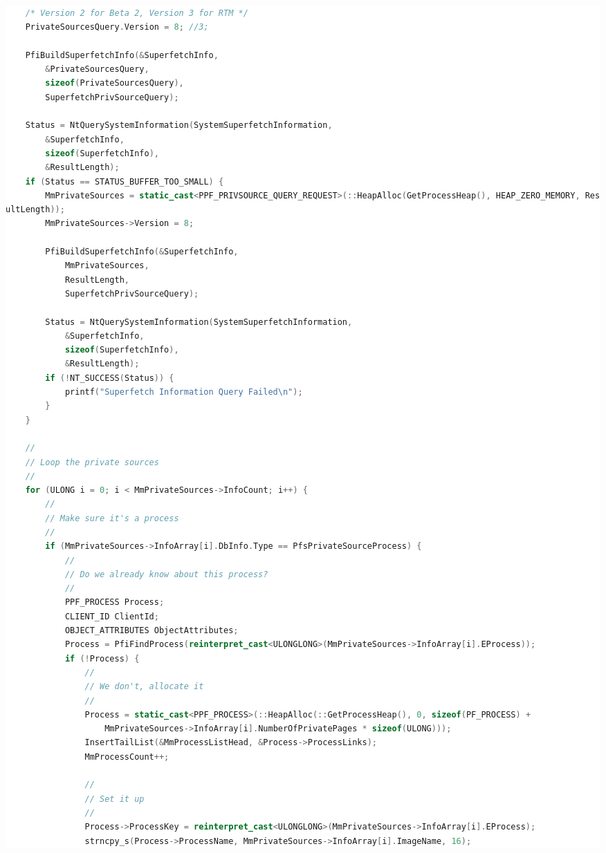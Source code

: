 ```cpp  
	/* Version 2 for Beta 2, Version 3 for RTM */
	PrivateSourcesQuery.Version = 8; //3;

	PfiBuildSuperfetchInfo(&SuperfetchInfo,
		&PrivateSourcesQuery,
		sizeof(PrivateSourcesQuery),
		SuperfetchPrivSourceQuery);

	Status = NtQuerySystemInformation(SystemSuperfetchInformation,
		&SuperfetchInfo,
		sizeof(SuperfetchInfo),
		&ResultLength);
	if (Status == STATUS_BUFFER_TOO_SMALL) {
		MmPrivateSources = static_cast<PPF_PRIVSOURCE_QUERY_REQUEST>(::HeapAlloc(GetProcessHeap(), HEAP_ZERO_MEMORY, ResultLength));
		MmPrivateSources->Version = 8;

		PfiBuildSuperfetchInfo(&SuperfetchInfo,
			MmPrivateSources,
			ResultLength,
			SuperfetchPrivSourceQuery);

		Status = NtQuerySystemInformation(SystemSuperfetchInformation,
			&SuperfetchInfo,
			sizeof(SuperfetchInfo),
			&ResultLength);
		if (!NT_SUCCESS(Status)) {
			printf("Superfetch Information Query Failed\n");
		}
	}

	//
	// Loop the private sources
	//
	for (ULONG i = 0; i < MmPrivateSources->InfoCount; i++) {
		//
		// Make sure it's a process
		//
		if (MmPrivateSources->InfoArray[i].DbInfo.Type == PfsPrivateSourceProcess) {
			//
			// Do we already know about this process?
			//
			PPF_PROCESS Process;
			CLIENT_ID ClientId;
			OBJECT_ATTRIBUTES ObjectAttributes;
			Process = PfiFindProcess(reinterpret_cast<ULONGLONG>(MmPrivateSources->InfoArray[i].EProcess));
			if (!Process) {
				//
				// We don't, allocate it
				//
				Process = static_cast<PPF_PROCESS>(::HeapAlloc(::GetProcessHeap(), 0, sizeof(PF_PROCESS) +
					MmPrivateSources->InfoArray[i].NumberOfPrivatePages * sizeof(ULONG)));
				InsertTailList(&MmProcessListHead, &Process->ProcessLinks);
				MmProcessCount++;

				//
				// Set it up
				//
				Process->ProcessKey = reinterpret_cast<ULONGLONG>(MmPrivateSources->InfoArray[i].EProcess);
				strncpy_s(Process->ProcessName, MmPrivateSources->InfoArray[i].ImageName, 16);
```

[LINK1]: https://www.microsoftpressstore.com/store/windows-internals-part-1-system-architecture-processes-9780735684188    
[LINK3]: https://github.com/zodiacon/WindowsInternals/tree/master/MemInfo      
[LINK4]: https://github.com/zodiacon/WindowsInternals/blob/master/MemInfo/MemInfo.cpp#L922      
[LINK5]: https://www.mdsec.co.uk/2022/08/fourteen-ways-to-read-the-pid-for-the-local-security-authority-subsystem-service-lsass/  
[LINK6]: https://labs.nettitude.com/blog/vm-detection-tricks-part-1-physical-memory-resource-maps/  
[LINK7]: https://www.outflank.nl/blog/2023/12/14/mapping-virtual-to-physical-adresses-using-superfetch/  
[LINK8]: https://learn.microsoft.com/en-us/windows-hardware/drivers/debugger/bug-check-code-reference2  
[LINK14]: https://www.microsoft.com/en-us/msrc/windows-security-servicing-criteria  
[LINK16]: https://v1k1ngfr.github.io/windows-internal-meminfo/  
[LINK17]: https://connormcgarr.github.io/paging/
[LINK18]: https://v1k1ngfr.github.io/windows-internal-meminfo/#troubleshoot-remaining-problems
[LINK19]: https://www.ired.team/miscellaneous-reversing-forensics/windows-kernel-internals/how-kernel-exploits-abuse-tokens-for-privilege-escalation
[LINK20]: https://github.com/v1k1ngfr/winkernel/blob/master/win10x64kernelstealtoken.asm